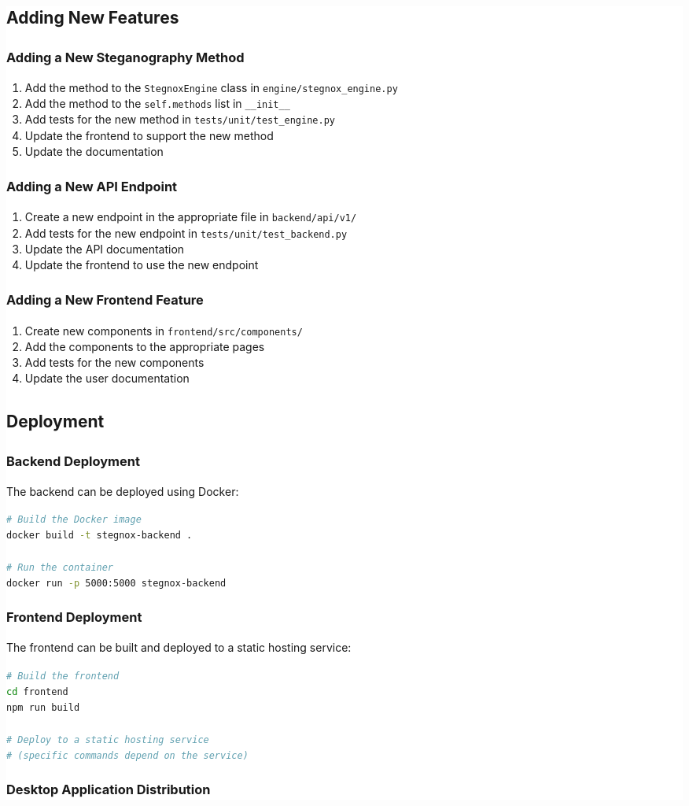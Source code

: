 ## Adding New Features

### Adding a New Steganography Method

1. Add the method to the `StegnoxEngine` class in `engine/stegnox_engine.py`
2. Add the method to the `self.methods` list in `__init__`
3. Add tests for the new method in `tests/unit/test_engine.py`
4. Update the frontend to support the new method
5. Update the documentation

### Adding a New API Endpoint

1. Create a new endpoint in the appropriate file in `backend/api/v1/`
2. Add tests for the new endpoint in `tests/unit/test_backend.py`
3. Update the API documentation
4. Update the frontend to use the new endpoint

### Adding a New Frontend Feature

1. Create new components in `frontend/src/components/`
2. Add the components to the appropriate pages
3. Add tests for the new components
4. Update the user documentation

## Deployment

### Backend Deployment

The backend can be deployed using Docker:

```bash
# Build the Docker image
docker build -t stegnox-backend .

# Run the container
docker run -p 5000:5000 stegnox-backend
```

### Frontend Deployment

The frontend can be built and deployed to a static hosting service:

```bash
# Build the frontend
cd frontend
npm run build

# Deploy to a static hosting service
# (specific commands depend on the service)
```

### Desktop Application Distribution

